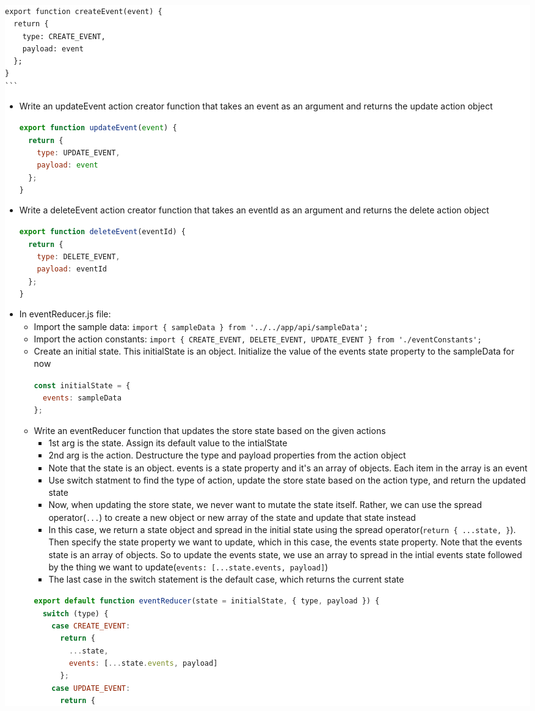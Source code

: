     export function createEvent(event) {
      return {
        type: CREATE_EVENT,
        payload: event
      };
    }
    ```
  - Write an updateEvent action creator function that takes an event as an argument and returns the update action object
    ```javascript
    export function updateEvent(event) {
      return {
        type: UPDATE_EVENT,
        payload: event
      };
    }
    ```
  - Write a deleteEvent action creator function that takes an eventId as an argument and returns the delete action object
    ```javascript
    export function deleteEvent(eventId) {
      return {
        type: DELETE_EVENT,
        payload: eventId
      };
    }
    ```
- In eventReducer.js file:
  - Import the sample data: `import { sampleData } from '../../app/api/sampleData';`
  - Import the action constants: `import { CREATE_EVENT, DELETE_EVENT, UPDATE_EVENT } from './eventConstants';`
  - Create an initial state. This initialState is an object. Initialize the value of the events state property to the sampleData for now
    ```javascript
    const initialState = {
      events: sampleData
    };
    ```
  - Write an eventReducer function that updates the store state based on the given actions
    - 1st arg is the state. Assign its default value to the intialState
    - 2nd arg is the action. Destructure the type and payload properties from the action object
    - Note that the state is an object. events is a state property and it's an array of objects. Each item in the array is an event
    - Use switch statment to find the type of action, update the store state based on the action type, and return the updated state
    - Now, when updating the store state, we never want to mutate the state itself. Rather, we can use the spread operator(`...`) to create a new object or new array of the state and update that state instead
    - In this case, we return a state object and spread in the initial state using the spread operator(`return { ...state, }`). Then specify the state property we want to update, which in this case, the events state property. Note that the events state is an array of objects. So to update the events state, we use an array to spread in the intial events state followed by the thing we want to update(`events: [...state.events, payload]`)
    - The last case in the switch statement is the default case, which returns the current state
    ```javascript
    export default function eventReducer(state = initialState, { type, payload }) {
      switch (type) {
        case CREATE_EVENT:
          return {
            ...state,
            events: [...state.events, payload]
          };
        case UPDATE_EVENT:
          return {